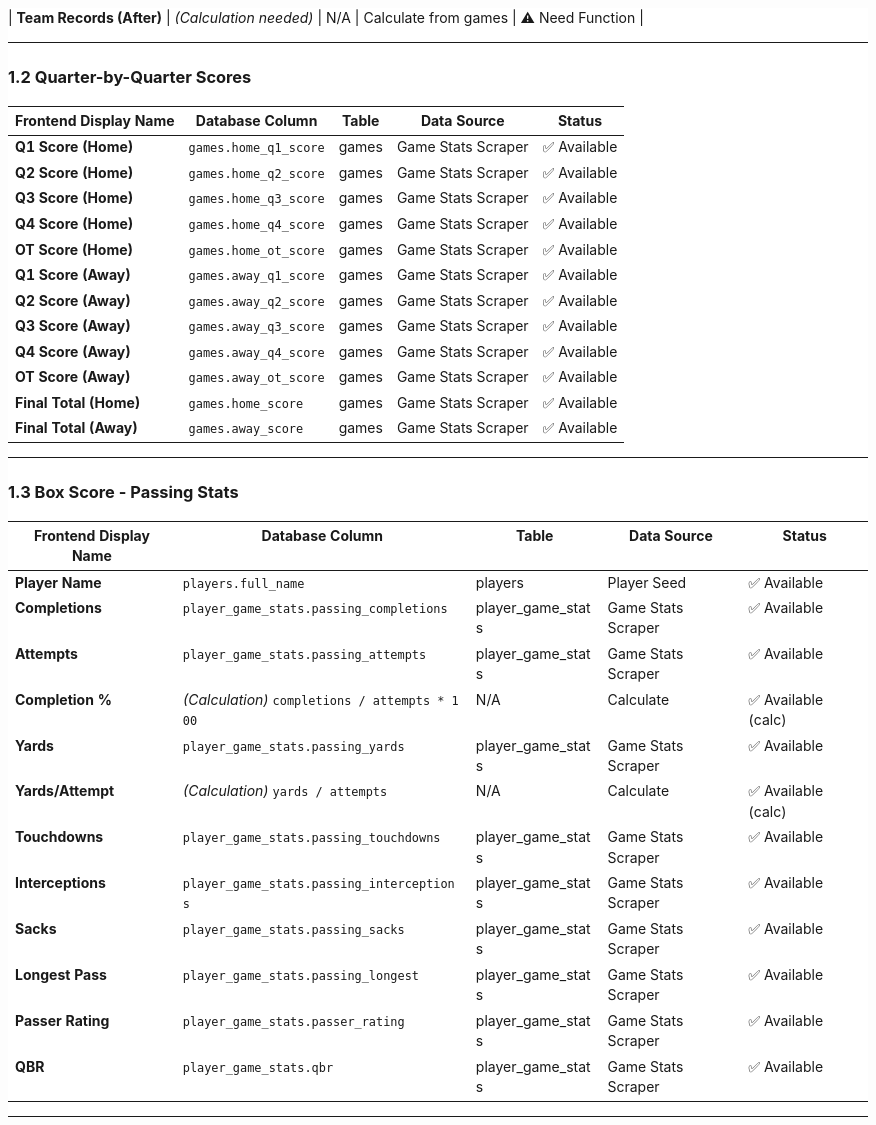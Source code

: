 | **Team Records (After)** | *(Calculation needed)* | N/A | Calculate from games | ⚠️ Need Function |

---

### 1.2 Quarter-by-Quarter Scores

| Frontend Display Name | Database Column | Table | Data Source | Status |
|----------------------|-----------------|-------|-------------|--------|
| **Q1 Score (Home)** | `games.home_q1_score` | games | Game Stats Scraper | ✅ Available |
| **Q2 Score (Home)** | `games.home_q2_score` | games | Game Stats Scraper | ✅ Available |
| **Q3 Score (Home)** | `games.home_q3_score` | games | Game Stats Scraper | ✅ Available |
| **Q4 Score (Home)** | `games.home_q4_score` | games | Game Stats Scraper | ✅ Available |
| **OT Score (Home)** | `games.home_ot_score` | games | Game Stats Scraper | ✅ Available |
| **Q1 Score (Away)** | `games.away_q1_score` | games | Game Stats Scraper | ✅ Available |
| **Q2 Score (Away)** | `games.away_q2_score` | games | Game Stats Scraper | ✅ Available |
| **Q3 Score (Away)** | `games.away_q3_score` | games | Game Stats Scraper | ✅ Available |
| **Q4 Score (Away)** | `games.away_q4_score` | games | Game Stats Scraper | ✅ Available |
| **OT Score (Away)** | `games.away_ot_score` | games | Game Stats Scraper | ✅ Available |
| **Final Total (Home)** | `games.home_score` | games | Game Stats Scraper | ✅ Available |
| **Final Total (Away)** | `games.away_score` | games | Game Stats Scraper | ✅ Available |

---

### 1.3 Box Score - Passing Stats

| Frontend Display Name | Database Column | Table | Data Source | Status |
|----------------------|-----------------|-------|-------------|--------|
| **Player Name** | `players.full_name` | players | Player Seed | ✅ Available |
| **Completions** | `player_game_stats.passing_completions` | player_game_stats | Game Stats Scraper | ✅ Available |
| **Attempts** | `player_game_stats.passing_attempts` | player_game_stats | Game Stats Scraper | ✅ Available |
| **Completion %** | *(Calculation)* `completions / attempts * 100` | N/A | Calculate | ✅ Available (calc) |
| **Yards** | `player_game_stats.passing_yards` | player_game_stats | Game Stats Scraper | ✅ Available |
| **Yards/Attempt** | *(Calculation)* `yards / attempts` | N/A | Calculate | ✅ Available (calc) |
| **Touchdowns** | `player_game_stats.passing_touchdowns` | player_game_stats | Game Stats Scraper | ✅ Available |
| **Interceptions** | `player_game_stats.passing_interceptions` | player_game_stats | Game Stats Scraper | ✅ Available |
| **Sacks** | `player_game_stats.passing_sacks` | player_game_stats | Game Stats Scraper | ✅ Available |
| **Longest Pass** | `player_game_stats.passing_longest` | player_game_stats | Game Stats Scraper | ✅ Available |
| **Passer Rating** | `player_game_stats.passer_rating` | player_game_stats | Game Stats Scraper | ✅ Available |
| **QBR** | `player_game_stats.qbr` | player_game_stats | Game Stats Scraper | ✅ Available |

---